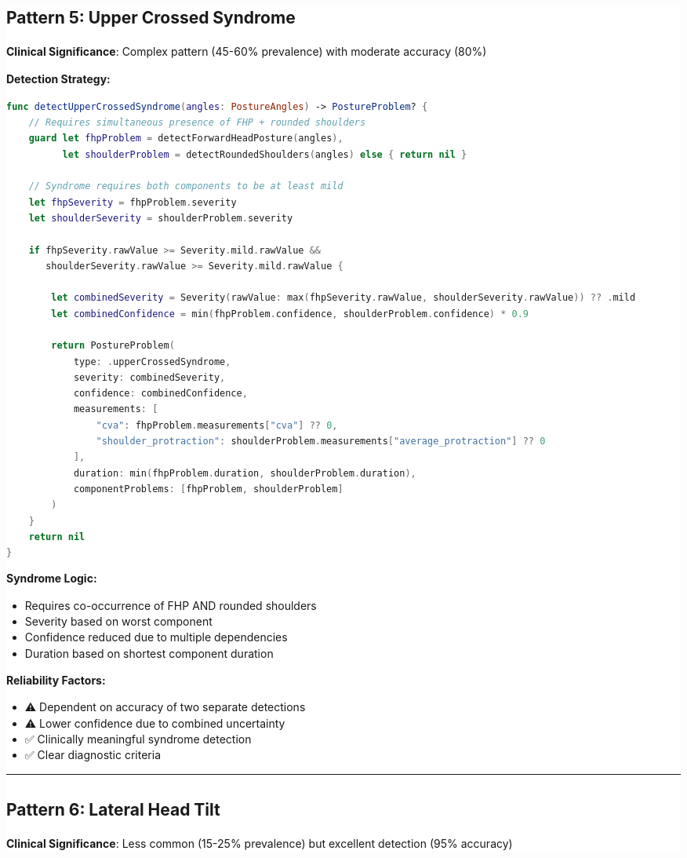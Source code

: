 
## Pattern 5: Upper Crossed Syndrome
**Clinical Significance**: Complex pattern (45-60% prevalence) with moderate accuracy (80%)

**Detection Strategy:**
```swift
func detectUpperCrossedSyndrome(angles: PostureAngles) -> PostureProblem? {
    // Requires simultaneous presence of FHP + rounded shoulders
    guard let fhpProblem = detectForwardHeadPosture(angles),
          let shoulderProblem = detectRoundedShoulders(angles) else { return nil }
    
    // Syndrome requires both components to be at least mild
    let fhpSeverity = fhpProblem.severity
    let shoulderSeverity = shoulderProblem.severity
    
    if fhpSeverity.rawValue >= Severity.mild.rawValue &&
       shoulderSeverity.rawValue >= Severity.mild.rawValue {
        
        let combinedSeverity = Severity(rawValue: max(fhpSeverity.rawValue, shoulderSeverity.rawValue)) ?? .mild
        let combinedConfidence = min(fhpProblem.confidence, shoulderProblem.confidence) * 0.9
        
        return PostureProblem(
            type: .upperCrossedSyndrome,
            severity: combinedSeverity,
            confidence: combinedConfidence,
            measurements: [
                "cva": fhpProblem.measurements["cva"] ?? 0,
                "shoulder_protraction": shoulderProblem.measurements["average_protraction"] ?? 0
            ],
            duration: min(fhpProblem.duration, shoulderProblem.duration),
            componentProblems: [fhpProblem, shoulderProblem]
        )
    }
    return nil
}
```

**Syndrome Logic:**
- Requires co-occurrence of FHP AND rounded shoulders
- Severity based on worst component
- Confidence reduced due to multiple dependencies
- Duration based on shortest component duration

**Reliability Factors:**
- ⚠️ Dependent on accuracy of two separate detections
- ⚠️ Lower confidence due to combined uncertainty
- ✅ Clinically meaningful syndrome detection
- ✅ Clear diagnostic criteria

---

## Pattern 6: Lateral Head Tilt
**Clinical Significance**: Less common (15-25% prevalence) but excellent detection (95% accuracy)
